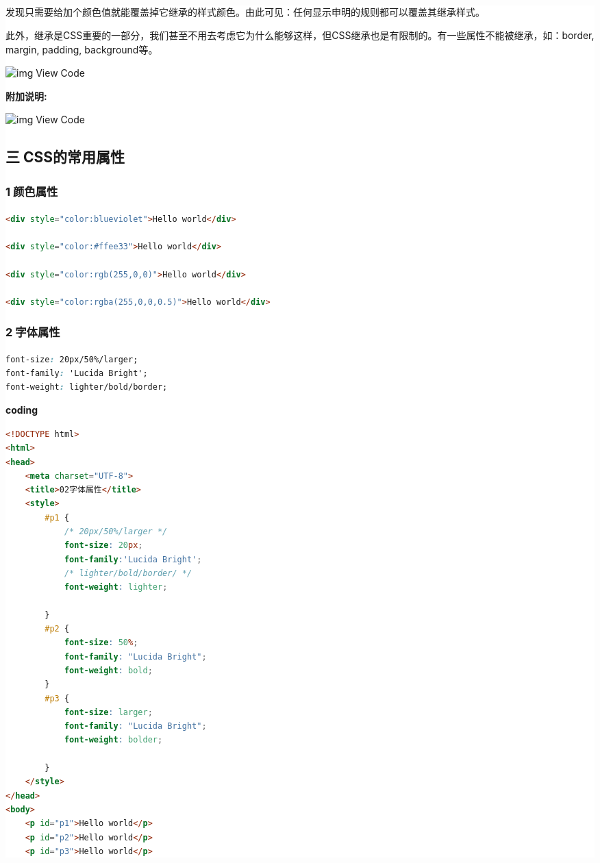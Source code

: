 发现只需要给加个颜色值就能覆盖掉它继承的样式颜色。由此可见：任何显示申明的规则都可以覆盖其继承样式。　

   此外，继承是CSS重要的一部分，我们甚至不用去考虑它为什么能够这样，但CSS继承也是有限制的。有一些属性不能被继承，如：border, margin, padding, background等。

![img](https://images.cnblogs.com/OutliningIndicators/ContractedBlock.gif) View Code

**附加说明:**

![img](https://images.cnblogs.com/OutliningIndicators/ContractedBlock.gif) View Code

## 三  CSS的常用属性 

### 1 颜色属性

```html
<div style="color:blueviolet">Hello world</div>

<div style="color:#ffee33">Hello world</div>

<div style="color:rgb(255,0,0)">Hello world</div>

<div style="color:rgba(255,0,0,0.5)">Hello world</div>
```

### 2  字体属性

```css
font-size: 20px/50%/larger;
font-family: 'Lucida Bright';
font-weight: lighter/bold/border;
```

**coding**

```html
<!DOCTYPE html>
<html>
<head>
    <meta charset="UTF-8">
    <title>02字体属性</title>
    <style>
        #p1 {
            /* 20px/50%/larger */
            font-size: 20px;
            font-family:'Lucida Bright';
            /* lighter/bold/border/ */
            font-weight: lighter;

        }
        #p2 {
            font-size: 50%;
            font-family: "Lucida Bright";
            font-weight: bold;
        }
        #p3 {
            font-size: larger;
            font-family: "Lucida Bright";
            font-weight: bolder;
            
        }
    </style>
</head>
<body>
    <p id="p1">Hello world</p>
    <p id="p2">Hello world</p>
    <p id="p3">Hello world</p>
```